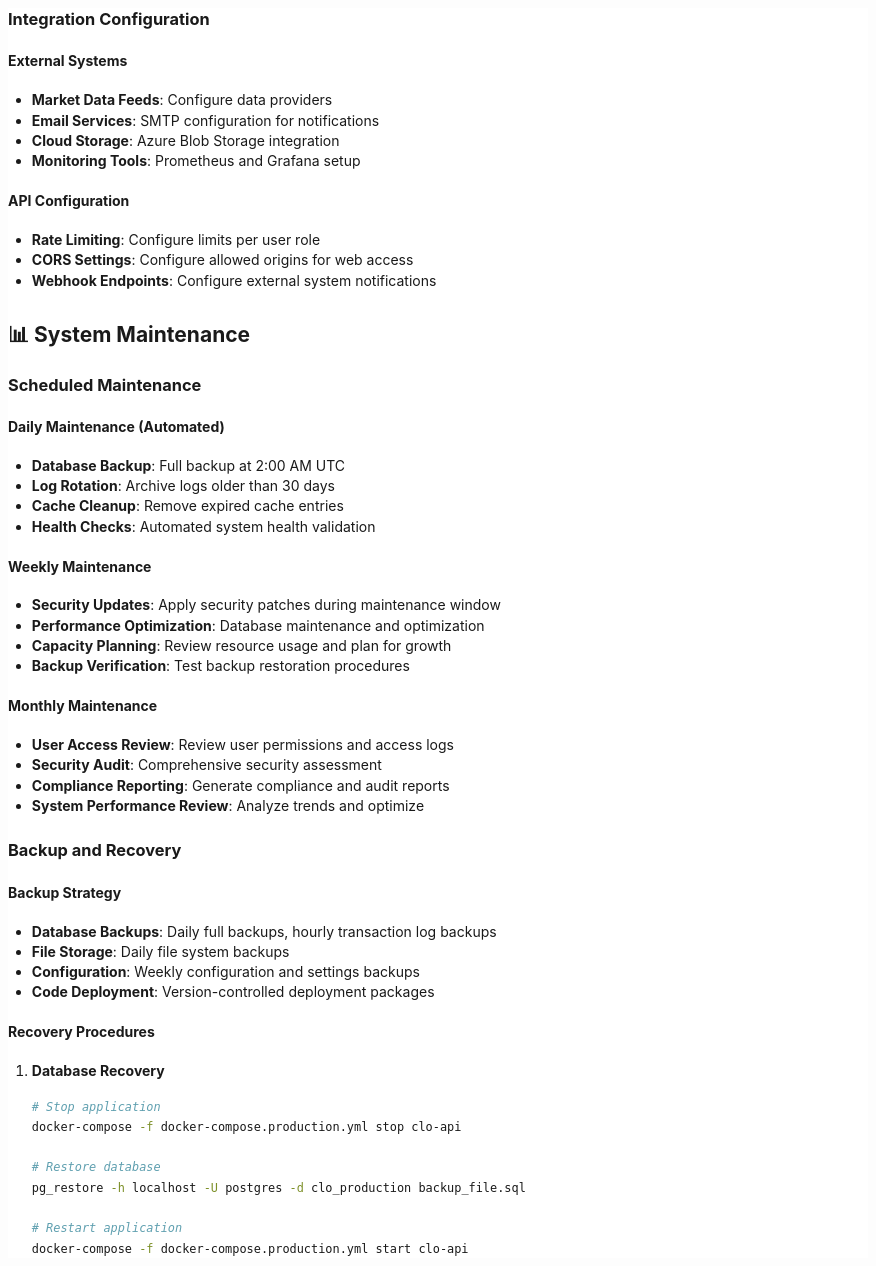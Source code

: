 ### **Integration Configuration**

#### **External Systems**
- **Market Data Feeds**: Configure data providers
- **Email Services**: SMTP configuration for notifications
- **Cloud Storage**: Azure Blob Storage integration
- **Monitoring Tools**: Prometheus and Grafana setup

#### **API Configuration**
- **Rate Limiting**: Configure limits per user role
- **CORS Settings**: Configure allowed origins for web access
- **Webhook Endpoints**: Configure external system notifications

## 📊 **System Maintenance**

### **Scheduled Maintenance**

#### **Daily Maintenance** (Automated)
- **Database Backup**: Full backup at 2:00 AM UTC
- **Log Rotation**: Archive logs older than 30 days
- **Cache Cleanup**: Remove expired cache entries
- **Health Checks**: Automated system health validation

#### **Weekly Maintenance**
- **Security Updates**: Apply security patches during maintenance window
- **Performance Optimization**: Database maintenance and optimization
- **Capacity Planning**: Review resource usage and plan for growth
- **Backup Verification**: Test backup restoration procedures

#### **Monthly Maintenance**
- **User Access Review**: Review user permissions and access logs
- **Security Audit**: Comprehensive security assessment
- **Compliance Reporting**: Generate compliance and audit reports
- **System Performance Review**: Analyze trends and optimize

### **Backup and Recovery**

#### **Backup Strategy**
- **Database Backups**: Daily full backups, hourly transaction log backups
- **File Storage**: Daily file system backups
- **Configuration**: Weekly configuration and settings backups
- **Code Deployment**: Version-controlled deployment packages

#### **Recovery Procedures**
1. **Database Recovery**
   ```bash
   # Stop application
   docker-compose -f docker-compose.production.yml stop clo-api
   
   # Restore database
   pg_restore -h localhost -U postgres -d clo_production backup_file.sql
   
   # Restart application
   docker-compose -f docker-compose.production.yml start clo-api
   ```
